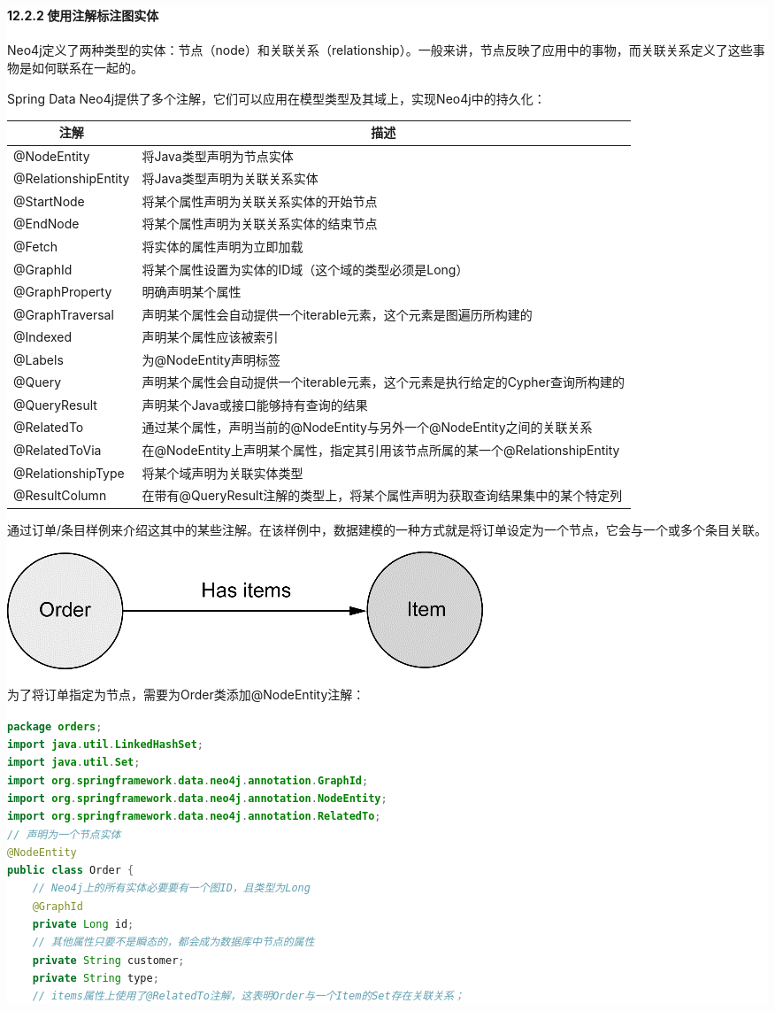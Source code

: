 #### 12.2.2 使用注解标注图实体

Neo4j定义了两种类型的实体：节点（node）和关联关系（relationship）。一般来讲，节点反映了应用中的事物，而关联关系定义了这些事物是如何联系在一起的。

Spring Data Neo4j提供了多个注解，它们可以应用在模型类型及其域上，实现Neo4j中的持久化：

| 注解                | 描述                                                         |
| ------------------- | ------------------------------------------------------------ |
| @NodeEntity         | 将Java类型声明为节点实体                                     |
| @RelationshipEntity | 将Java类型声明为关联关系实体                                 |
| @StartNode          | 将某个属性声明为关联关系实体的开始节点                       |
| @EndNode            | 将某个属性声明为关联关系实体的结束节点                       |
| @Fetch              | 将实体的属性声明为立即加载                                   |
| @GraphId            | 将某个属性设置为实体的ID域（这个域的类型必须是Long）         |
| @GraphProperty      | 明确声明某个属性                                             |
| @GraphTraversal     | 声明某个属性会自动提供一个iterable元素，这个元素是图遍历所构建的 |
| @Indexed            | 声明某个属性应该被索引                                       |
| @Labels             | 为@NodeEntity声明标签                                        |
| @Query              | 声明某个属性会自动提供一个iterable元素，这个元素是执行给定的Cypher查询所构建的 |
| @QueryResult        | 声明某个Java或接口能够持有查询的结果                         |
| @RelatedTo          | 通过某个属性，声明当前的@NodeEntity与另外一个@NodeEntity之间的关联关系 |
| @RelatedToVia       | 在@NodeEntity上声明某个属性，指定其引用该节点所属的某一个@RelationshipEntity |
| @RelationshipType   | 将某个域声明为关联实体类型                                   |
| @ResultColumn       | 在带有@QueryResult注解的类型上，将某个属性声明为获取查询结果集中的某个特定列 |

通过订单/条目样例来介绍这其中的某些注解。在该样例中，数据建模的一种方式就是将订单设定为一个节点，它会与一个或多个条目关联。

![1527736982765](assets/1527736982765.png)

为了将订单指定为节点，需要为Order类添加@NodeEntity注解：

```java
package orders;
import java.util.LinkedHashSet;
import java.util.Set;
import org.springframework.data.neo4j.annotation.GraphId;
import org.springframework.data.neo4j.annotation.NodeEntity;
import org.springframework.data.neo4j.annotation.RelatedTo;
// 声明为一个节点实体
@NodeEntity
public class Order {
    // Neo4j上的所有实体必要要有一个图ID，且类型为Long
    @GraphId
    private Long id;
    // 其他属性只要不是瞬态的，都会成为数据库中节点的属性
    private String customer;
    private String type;
    // items属性上使用了@RelatedTo注解，这表明Order与一个Item的Set存在关联关系；
```